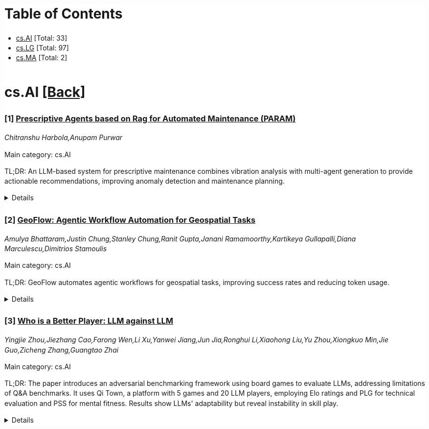 <div id=toc></div>

# Table of Contents

- [cs.AI](#cs.AI) [Total: 33]
- [cs.LG](#cs.LG) [Total: 97]
- [cs.MA](#cs.MA) [Total: 2]


<div id='cs.AI'></div>

# cs.AI [[Back]](#toc)

### [1] [Prescriptive Agents based on Rag for Automated Maintenance (PARAM)](https://arxiv.org/abs/2508.04714)
*Chitranshu Harbola,Anupam Purwar*

Main category: cs.AI

TL;DR: An LLM-based system for prescriptive maintenance combines vibration analysis with multi-agent generation to provide actionable recommendations, improving anomaly detection and maintenance planning.


<details><summary>Details</summary></details>


### [2] [GeoFlow: Agentic Workflow Automation for Geospatial Tasks](https://arxiv.org/abs/2508.04719)
*Amulya Bhattaram,Justin Chung,Stanley Chung,Ranit Gupta,Janani Ramamoorthy,Kartikeya Gullapalli,Diana Marculescu,Dimitrios Stamoulis*

Main category: cs.AI

TL;DR: GeoFlow automates agentic workflows for geospatial tasks, improving success rates and reducing token usage.


<details><summary>Details</summary></details>


### [3] [Who is a Better Player: LLM against LLM](https://arxiv.org/abs/2508.04720)
*Yingjie Zhou,Jiezhang Cao,Farong Wen,Li Xu,Yanwei Jiang,Jun Jia,Ronghui Li,Xiaohong Liu,Yu Zhou,Xiongkuo Min,Jie Guo,Zicheng Zhang,Guangtao Zhai*

Main category: cs.AI

TL;DR: The paper introduces an adversarial benchmarking framework using board games to evaluate LLMs, addressing limitations of Q&A benchmarks. It uses Qi Town, a platform with 5 games and 20 LLM players, employing Elo ratings and PLG for technical evaluation and PSS for mental fitness. Results show LLMs' adaptability but reveal instability in skill play.


<details><summary>Details</summary></details>
